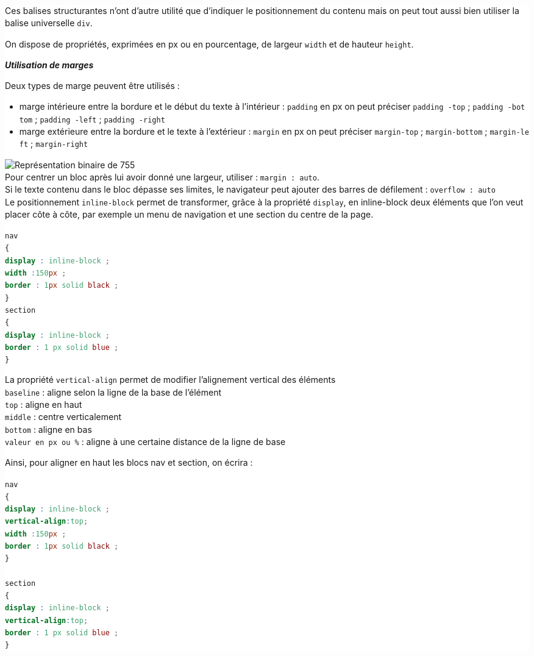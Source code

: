 Ces balises structurantes n’ont d’autre utilité que d’indiquer le positionnement du contenu mais on peut tout aussi bien utiliser la balise universelle ```div```.

On dispose de propriétés, exprimées en px ou en pourcentage, de largeur ```width``` et de hauteur ```height```. 


_**Utilisation de marges**_  

Deux types de marge peuvent être utilisés :
-	marge intérieure entre la bordure et le début du texte à l’intérieur : ```padding``` en px
on peut préciser ```padding -top``` ; ```padding -bottom``` ; ```padding -left``` ; ```padding -right```
-	marge extérieure entre la bordure et le texte à l’extérieur : ```margin``` en px
on peut préciser ```margin-top``` ; ```margin-bottom``` ; ```margin-left``` ; ```margin-right```  

![Représentation binaire de 755 ](assets/marges.png#center)   
Pour centrer un bloc après lui avoir donné une largeur, utiliser : ```margin : auto```.  
Si le texte contenu dans le bloc dépasse ses limites, le navigateur peut ajouter des barres de défilement : ```overflow : auto```  
Le positionnement ```inline-block``` permet de transformer, grâce à la propriété ```display```, en inline-block deux éléments que l’on veut placer côte à côte, par exemple un menu de navigation et une section du centre de la page.
```css
nav
{ 
display : inline-block ;
width :150px ;
border : 1px solid black ;
}
section
{
display : inline-block ;
border : 1 px solid blue ;
}
```
La propriété ```vertical-align``` permet de modifier l’alignement vertical des éléments   
```baseline``` : aligne selon la ligne de la base de l’élément  
```top``` : aligne en haut    
```middle``` : centre verticalement   
```bottom``` : aligne en bas    
```valeur en px ou %``` : aligne à une certaine distance de la ligne de base    


Ainsi, pour aligner en haut les blocs nav et section, on écrira :
```css
nav
{ 
display : inline-block ;
vertical-align:top;
width :150px ;
border : 1px solid black ;
}

section
{
display : inline-block ;
vertical-align:top;
border : 1 px solid blue ;
}
```
